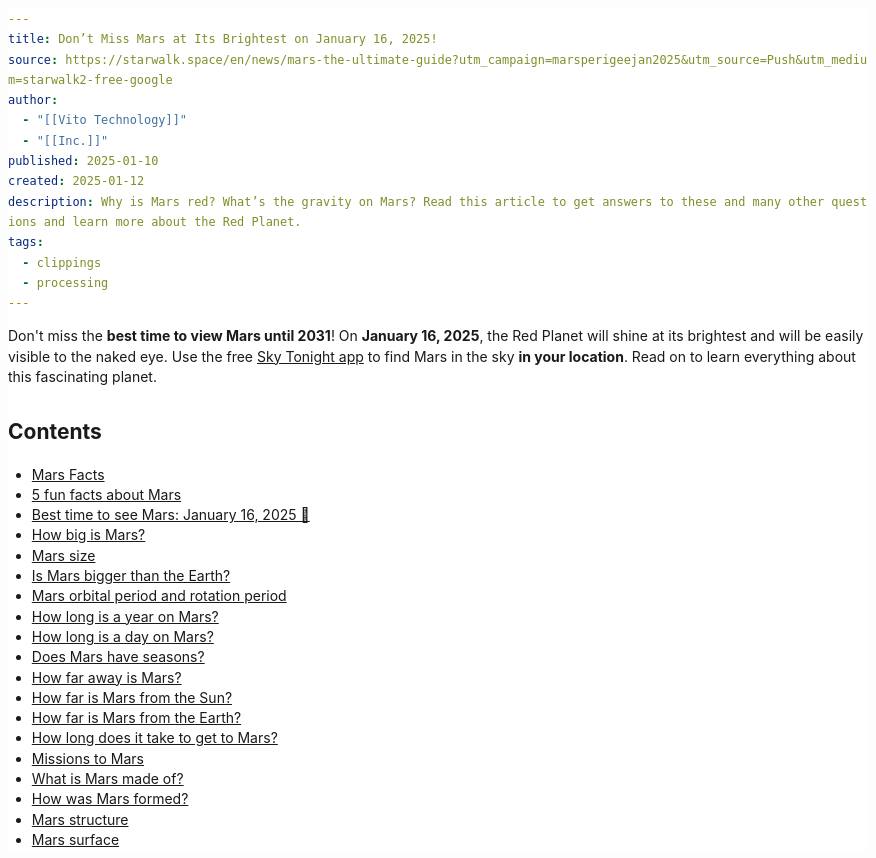 ```yaml
---
title: Don’t Miss Mars at Its Brightest on January 16, 2025!
source: https://starwalk.space/en/news/mars-the-ultimate-guide?utm_campaign=marsperigeejan2025&utm_source=Push&utm_medium=starwalk2-free-google
author:
  - "[[Vito Technology]]"
  - "[[Inc.]]"
published: 2025-01-10
created: 2025-01-12
description: Why is Mars red? What’s the gravity on Mars? Read this article to get answers to these and many other questions and learn more about the Red Planet.
tags:
  - clippings
  - processing
---
```

Don't miss the **best time to view Mars until 2031**! On **January 16, 2025**, the Red Planet will shine at its brightest and will be easily visible to the naked eye. Use the free [Sky Tonight app](https://get.skytonight.app/mars_01) to find Mars in the sky **in your location**. Read on to learn everything about this fascinating planet.

## Contents

- [Mars Facts](https://starwalk.space/en/news/?utm_campaign=marsperigeejan2025&utm_source=Push&utm_medium=starwalk2-free-google#mars-facts)
- [5 fun facts about Mars](https://starwalk.space/en/news/?utm_campaign=marsperigeejan2025&utm_source=Push&utm_medium=starwalk2-free-google#5-fun-facts-about-mars)
- [Best time to see Mars: January 16, 2025 🌟](https://starwalk.space/en/news/?utm_campaign=marsperigeejan2025&utm_source=Push&utm_medium=starwalk2-free-google#best-time-to-see-mars-january-16-2025-)
- [How big is Mars?](https://starwalk.space/en/news/?utm_campaign=marsperigeejan2025&utm_source=Push&utm_medium=starwalk2-free-google#how-big-is-mars)
- [Mars size](https://starwalk.space/en/news/?utm_campaign=marsperigeejan2025&utm_source=Push&utm_medium=starwalk2-free-google#mars-size)
- [Is Mars bigger than the Earth?](https://starwalk.space/en/news/?utm_campaign=marsperigeejan2025&utm_source=Push&utm_medium=starwalk2-free-google#is-mars-bigger-than-the-earth)
- [Mars orbital period and rotation period](https://starwalk.space/en/news/?utm_campaign=marsperigeejan2025&utm_source=Push&utm_medium=starwalk2-free-google#mars-orbital-period-and-rotation-period)
- [How long is a year on Mars?](https://starwalk.space/en/news/?utm_campaign=marsperigeejan2025&utm_source=Push&utm_medium=starwalk2-free-google#how-long-is-a-year-on-mars)
- [How long is a day on Mars?](https://starwalk.space/en/news/?utm_campaign=marsperigeejan2025&utm_source=Push&utm_medium=starwalk2-free-google#how-long-is-a-day-on-mars)
- [Does Mars have seasons?](https://starwalk.space/en/news/?utm_campaign=marsperigeejan2025&utm_source=Push&utm_medium=starwalk2-free-google#does-mars-have-seasons)
- [How far away is Mars?](https://starwalk.space/en/news/?utm_campaign=marsperigeejan2025&utm_source=Push&utm_medium=starwalk2-free-google#how-far-away-is-mars)
- [How far is Mars from the Sun?](https://starwalk.space/en/news/?utm_campaign=marsperigeejan2025&utm_source=Push&utm_medium=starwalk2-free-google#how-far-is-mars-from-the-sun)
- [How far is Mars from the Earth?](https://starwalk.space/en/news/?utm_campaign=marsperigeejan2025&utm_source=Push&utm_medium=starwalk2-free-google#how-far-is-mars-from-the-earth)
- [How long does it take to get to Mars?](https://starwalk.space/en/news/?utm_campaign=marsperigeejan2025&utm_source=Push&utm_medium=starwalk2-free-google#how-long-does-it-take-to-get-to-mars)
- [Missions to Mars](https://starwalk.space/en/news/?utm_campaign=marsperigeejan2025&utm_source=Push&utm_medium=starwalk2-free-google#missions-to-mars)
- [What is Mars made of?](https://starwalk.space/en/news/?utm_campaign=marsperigeejan2025&utm_source=Push&utm_medium=starwalk2-free-google#what-is-mars-made-of)
- [How was Mars formed?](https://starwalk.space/en/news/?utm_campaign=marsperigeejan2025&utm_source=Push&utm_medium=starwalk2-free-google#how-was-mars-formed)
- [Mars structure](https://starwalk.space/en/news/?utm_campaign=marsperigeejan2025&utm_source=Push&utm_medium=starwalk2-free-google#mars-structure)
- [Mars surface](https://starwalk.space/en/news/?utm_campaign=marsperigeejan2025&utm_source=Push&utm_medium=starwalk2-free-google#mars-surface)